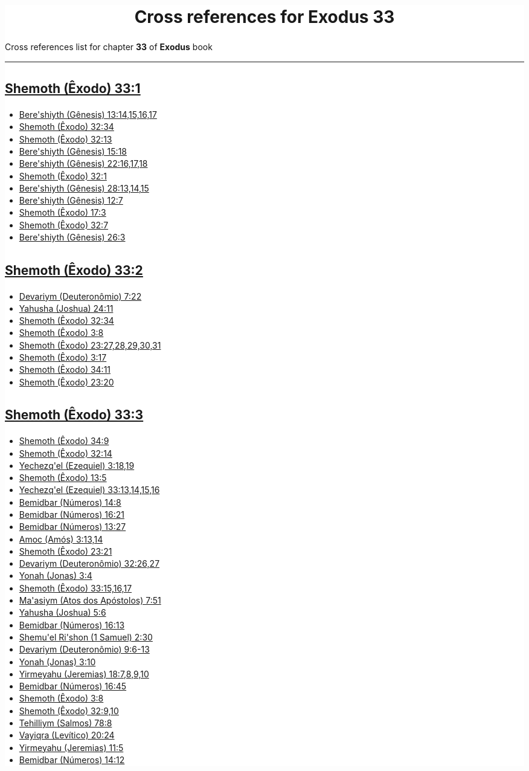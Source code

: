 <div align="center">

# Cross references for **Exodus 33**
</div>

Cross references list for chapter **33** of **Exodus** book

---

<h2 id="1"><a href="https://bible.ozzuu.com/pt_yah/Exo/33#1" target="_blank">Shemoth (Êxodo) 33:1</a></h2>

- [Bere'shiyth (Gênesis) 13:14,15,16,17](https://bible.ozzuu.com/pt_yah/Gen/13#14)
- [Shemoth (Êxodo) 32:34](https://bible.ozzuu.com/pt_yah/Exo/32#34)
- [Shemoth (Êxodo) 32:13](https://bible.ozzuu.com/pt_yah/Exo/32#13)
- [Bere'shiyth (Gênesis) 15:18](https://bible.ozzuu.com/pt_yah/Gen/15#18)
- [Bere'shiyth (Gênesis) 22:16,17,18](https://bible.ozzuu.com/pt_yah/Gen/22#16)
- [Shemoth (Êxodo) 32:1](https://bible.ozzuu.com/pt_yah/Exo/32#1)
- [Bere'shiyth (Gênesis) 28:13,14,15](https://bible.ozzuu.com/pt_yah/Gen/28#13)
- [Bere'shiyth (Gênesis) 12:7](https://bible.ozzuu.com/pt_yah/Gen/12#7)
- [Shemoth (Êxodo) 17:3](https://bible.ozzuu.com/pt_yah/Exo/17#3)
- [Shemoth (Êxodo) 32:7](https://bible.ozzuu.com/pt_yah/Exo/32#7)
- [Bere'shiyth (Gênesis) 26:3](https://bible.ozzuu.com/pt_yah/Gen/26#3)
<h2 id="2"><a href="https://bible.ozzuu.com/pt_yah/Exo/33#2" target="_blank">Shemoth (Êxodo) 33:2</a></h2>

- [Devariym (Deuteronômio) 7:22](https://bible.ozzuu.com/pt_yah/Deu/7#22)
- [Yahusha (Joshua) 24:11](https://bible.ozzuu.com/pt_yah/Jos/24#11)
- [Shemoth (Êxodo) 32:34](https://bible.ozzuu.com/pt_yah/Exo/32#34)
- [Shemoth (Êxodo) 3:8](https://bible.ozzuu.com/pt_yah/Exo/3#8)
- [Shemoth (Êxodo) 23:27,28,29,30,31](https://bible.ozzuu.com/pt_yah/Exo/23#27)
- [Shemoth (Êxodo) 3:17](https://bible.ozzuu.com/pt_yah/Exo/3#17)
- [Shemoth (Êxodo) 34:11](https://bible.ozzuu.com/pt_yah/Exo/34#11)
- [Shemoth (Êxodo) 23:20](https://bible.ozzuu.com/pt_yah/Exo/23#20)
<h2 id="3"><a href="https://bible.ozzuu.com/pt_yah/Exo/33#3" target="_blank">Shemoth (Êxodo) 33:3</a></h2>

- [Shemoth (Êxodo) 34:9](https://bible.ozzuu.com/pt_yah/Exo/34#9)
- [Shemoth (Êxodo) 32:14](https://bible.ozzuu.com/pt_yah/Exo/32#14)
- [Yechezq'el (Ezequiel) 3:18,19](https://bible.ozzuu.com/pt_yah/Eze/3#18)
- [Shemoth (Êxodo) 13:5](https://bible.ozzuu.com/pt_yah/Exo/13#5)
- [Yechezq'el (Ezequiel) 33:13,14,15,16](https://bible.ozzuu.com/pt_yah/Eze/33#13)
- [Bemidbar (Números) 14:8](https://bible.ozzuu.com/pt_yah/Num/14#8)
- [Bemidbar (Números) 16:21](https://bible.ozzuu.com/pt_yah/Num/16#21)
- [Bemidbar (Números) 13:27](https://bible.ozzuu.com/pt_yah/Num/13#27)
- [Amoc (Amós) 3:13,14](https://bible.ozzuu.com/pt_yah/Am/3#13)
- [Shemoth (Êxodo) 23:21](https://bible.ozzuu.com/pt_yah/Exo/23#21)
- [Devariym (Deuteronômio) 32:26,27](https://bible.ozzuu.com/pt_yah/Deu/32#26)
- [Yonah (Jonas) 3:4](https://bible.ozzuu.com/pt_yah/Jon/3#4)
- [Shemoth (Êxodo) 33:15,16,17](https://bible.ozzuu.com/pt_yah/Exo/33#15)
- [Ma'asiym (Atos dos Apóstolos) 7:51](https://bible.ozzuu.com/pt_yah/Act/7#51)
- [Yahusha (Joshua) 5:6](https://bible.ozzuu.com/pt_yah/Jos/5#6)
- [Bemidbar (Números) 16:13](https://bible.ozzuu.com/pt_yah/Num/16#13)
- [Shemu'el Ri'shon (1 Samuel) 2:30](https://bible.ozzuu.com/pt_yah/1Sm/2#30)
- [Devariym (Deuteronômio) 9:6-13](https://bible.ozzuu.com/pt_yah/Deu/9#6)
- [Yonah (Jonas) 3:10](https://bible.ozzuu.com/pt_yah/Jon/3#10)
- [Yirmeyahu (Jeremias) 18:7,8,9,10](https://bible.ozzuu.com/pt_yah/Jer/18#7)
- [Bemidbar (Números) 16:45](https://bible.ozzuu.com/pt_yah/Num/16#45)
- [Shemoth (Êxodo) 3:8](https://bible.ozzuu.com/pt_yah/Exo/3#8)
- [Shemoth (Êxodo) 32:9,10](https://bible.ozzuu.com/pt_yah/Exo/32#9)
- [Tehilliym (Salmos) 78:8](https://bible.ozzuu.com/pt_yah/Psa/78#8)
- [Vayiqra (Levítico) 20:24](https://bible.ozzuu.com/pt_yah/Lev/20#24)
- [Yirmeyahu (Jeremias) 11:5](https://bible.ozzuu.com/pt_yah/Jer/11#5)
- [Bemidbar (Números) 14:12](https://bible.ozzuu.com/pt_yah/Num/14#12)